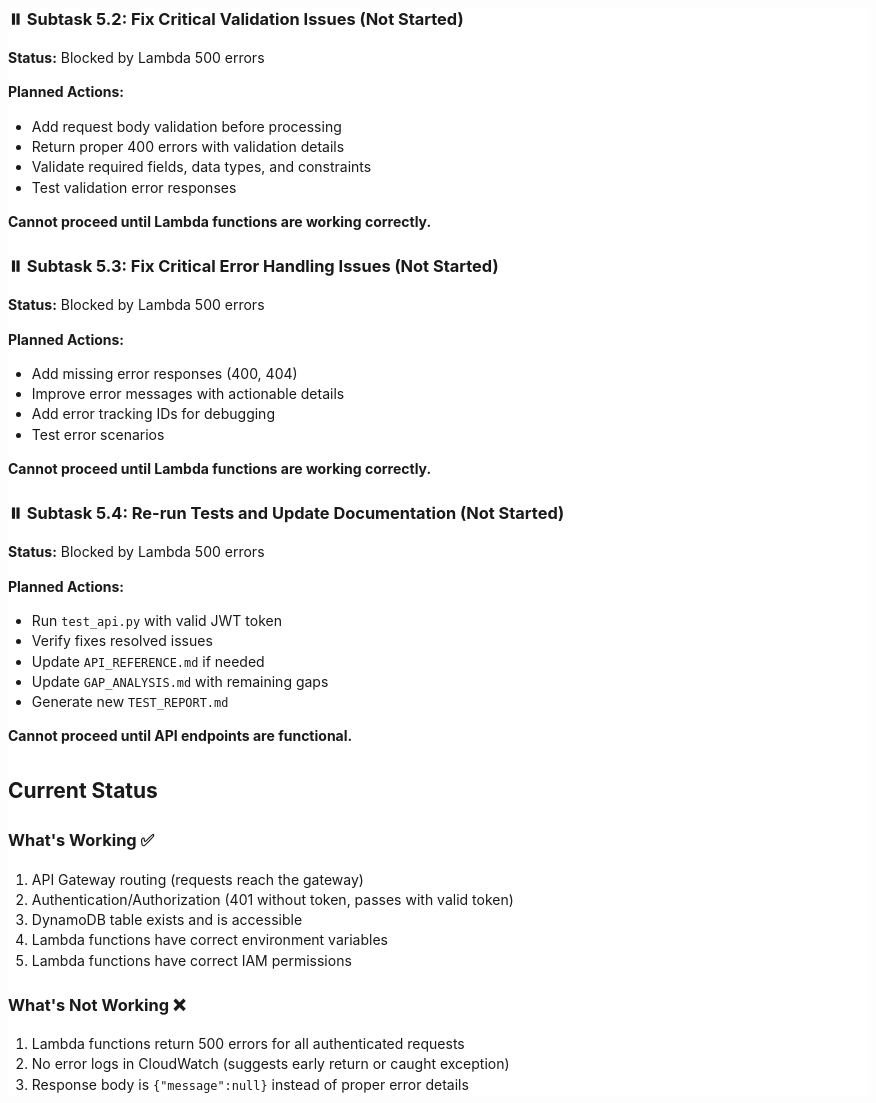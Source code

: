 ### ⏸️ Subtask 5.2: Fix Critical Validation Issues (Not Started)

**Status:** Blocked by Lambda 500 errors

**Planned Actions:**
- Add request body validation before processing
- Return proper 400 errors with validation details
- Validate required fields, data types, and constraints
- Test validation error responses

**Cannot proceed until Lambda functions are working correctly.**

### ⏸️ Subtask 5.3: Fix Critical Error Handling Issues (Not Started)

**Status:** Blocked by Lambda 500 errors

**Planned Actions:**
- Add missing error responses (400, 404)
- Improve error messages with actionable details
- Add error tracking IDs for debugging
- Test error scenarios

**Cannot proceed until Lambda functions are working correctly.**

### ⏸️ Subtask 5.4: Re-run Tests and Update Documentation (Not Started)

**Status:** Blocked by Lambda 500 errors

**Planned Actions:**
- Run `test_api.py` with valid JWT token
- Verify fixes resolved issues
- Update `API_REFERENCE.md` if needed
- Update `GAP_ANALYSIS.md` with remaining gaps
- Generate new `TEST_REPORT.md`

**Cannot proceed until API endpoints are functional.**

## Current Status

### What's Working ✅
1. API Gateway routing (requests reach the gateway)
2. Authentication/Authorization (401 without token, passes with valid token)
3. DynamoDB table exists and is accessible
4. Lambda functions have correct environment variables
5. Lambda functions have correct IAM permissions

### What's Not Working ❌
1. Lambda functions return 500 errors for all authenticated requests
2. No error logs in CloudWatch (suggests early return or caught exception)
3. Response body is `{"message":null}` instead of proper error details
